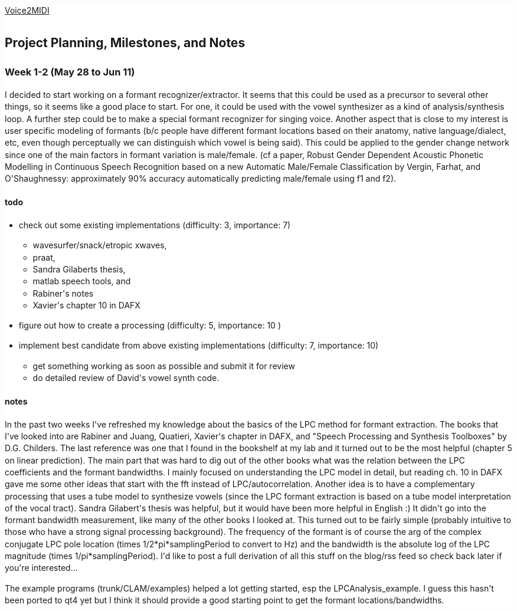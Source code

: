 [Voice2MIDI](Voice2MIDI "wikilink")

Project Planning, Milestones, and Notes
---------------------------------------

### Week 1-2 (May 28 to Jun 11)

I decided to start working on a formant recognizer/extractor. It seems that this could be used as a precursor to several other things, so it seems like a good place to start. For one, it could be used with the vowel synthesizer as a kind of analysis/synthesis loop. A further step could be to make a special formant recognizer for singing voice. Another aspect that is close to my interest is user specific modeling of formants (b/c people have different formant locations based on their anatomy, native language/dialect, etc, even though perceptually we can distinguish which vowel is being said). This could be applied to the gender change network since one of the main factors in formant variation is male/female. (cf a paper, Robust Gender Dependent Acoustic Phonetic Modelling in Continuous Speech Recognition based on a new Automatic Male/Female Classification by Vergin, Farhat, and O'Shaughnessy: approximately 90% accuracy automatically predicting male/female using f1 and f2).

#### todo

-   check out some existing implementations (difficulty: 3, importance: 7)
    -   wavesurfer/snack/etropic xwaves,
    -   praat,
    -   Sandra Gilaberts thesis,
    -   matlab speech tools, and
    -   Rabiner's notes
    -   Xavier's chapter 10 in DAFX

-   figure out how to create a processing (difficulty: 5, importance: 10 )

-   implement best candidate from above existing implementations (difficulty: 7, importance: 10)
    -   get something working as soon as possible and submit it for review
    -   do detailed review of David's vowel synth code.

#### notes

In the past two weeks I've refreshed my knowledge about the basics of the LPC method for formant extraction. The books that I've looked into are Rabiner and Juang, Quatieri, Xavier's chapter in DAFX, and "Speech Processing and Synthesis Toolboxes" by D.G. Childers. The last reference was one that I found in the bookshelf at my lab and it turned out to be the most helpful (chapter 5 on linear prediction). The main part that was hard to dig out of the other books what was the relation between the LPC coefficients and the formant bandwidths. I mainly focused on understanding the LPC model in detail, but reading ch. 10 in DAFX gave me some other ideas that start with the fft instead of LPC/autocorrelation. Another idea is to have a complementary processing that uses a tube model to synthesize vowels (since the LPC formant extraction is based on a tube model interpretation of the vocal tract). Sandra Gilabert's thesis was helpful, but it would have been more helpful in English :) It didn't go into the formant bandwidth measurement, like many of the other books I looked at. This turned out to be fairly simple (probably intuitive to those who have a strong signal processing background). The frequency of the formant is of course the arg of the complex conjugate LPC pole location (times 1/2\*pi\*samplingPeriod to convert to Hz) and the bandwidth is the absolute log of the LPC magnitude (times 1/pi\*samplingPeriod). I'd like to post a full derivation of all this stuff on the blog/rss feed so check back later if you're interested...

The example programs (trunk/CLAM/examples) helped a lot getting started, esp the LPCAnalysis\_example. I guess this hasn't been ported to qt4 yet but I think it should provide a good starting point to get the formant locations/bandwidths.

